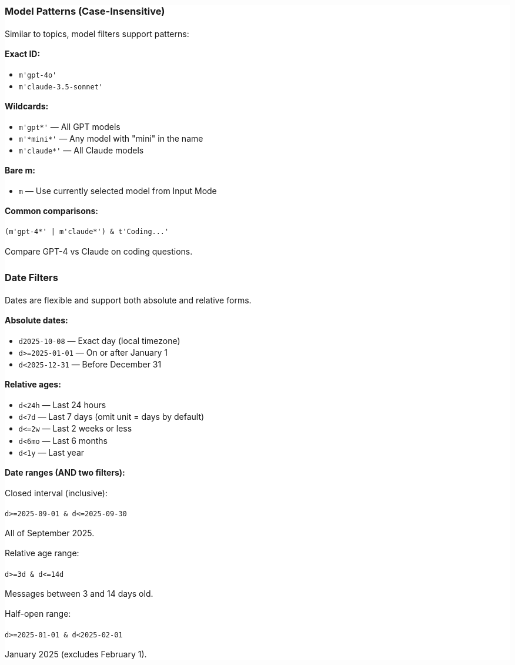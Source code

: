 ### Model Patterns (Case-Insensitive)

Similar to topics, model filters support patterns:

**Exact ID:**
- `m'gpt-4o'`
- `m'claude-3.5-sonnet'`

**Wildcards:**
- `m'gpt*'` — All GPT models
- `m'*mini*'` — Any model with "mini" in the name
- `m'claude*'` — All Claude models

**Bare m:**
- `m` — Use currently selected model from Input Mode

**Common comparisons:**
```
(m'gpt-4*' | m'claude*') & t'Coding...'
```
Compare GPT-4 vs Claude on coding questions.

### Date Filters

Dates are flexible and support both absolute and relative forms.

**Absolute dates:**
- `d2025-10-08` — Exact day (local timezone)
- `d>=2025-01-01` — On or after January 1
- `d<2025-12-31` — Before December 31

**Relative ages:**
- `d<24h` — Last 24 hours
- `d<7d` — Last 7 days (omit unit = days by default)
- `d<=2w` — Last 2 weeks or less
- `d<6mo` — Last 6 months
- `d<1y` — Last year

**Date ranges (AND two filters):**

Closed interval (inclusive):
```
d>=2025-09-01 & d<=2025-09-30
```
All of September 2025.

Relative age range:
```
d>=3d & d<=14d
```
Messages between 3 and 14 days old.

Half-open range:
```
d>=2025-01-01 & d<2025-02-01
```
January 2025 (excludes February 1).
